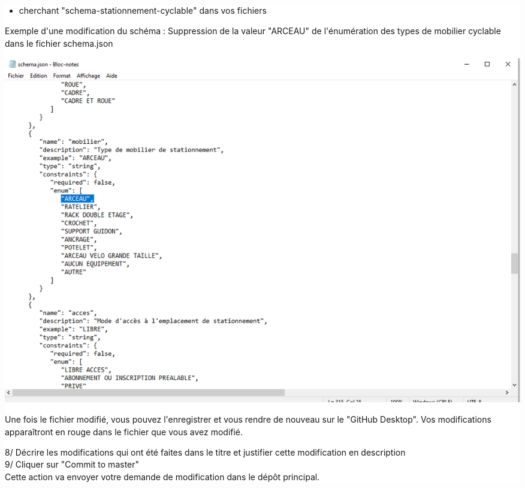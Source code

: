 * cherchant "schema-stationnement-cyclable" dans vos fichiers

Exemple d'une modification du schéma : Suppression de la valeur "ARCEAU" de l'énumération des types de mobilier cyclable dans le fichier schema.json

![](../../.gitbook/assets/image%20%28156%29.png)

Une fois le fichier modifié, vous pouvez l'enregistrer et vous rendre de nouveau sur le "GitHub Desktop". Vos modifications apparaîtront en rouge dans le fichier que vous avez modifié.   
  
8/ Décrire les modifications qui ont été faites dans le titre et justifier cette modification en description   
9/ Cliquer sur "Commit to master"  
Cette action va envoyer votre demande de modification dans le dépôt principal. 
